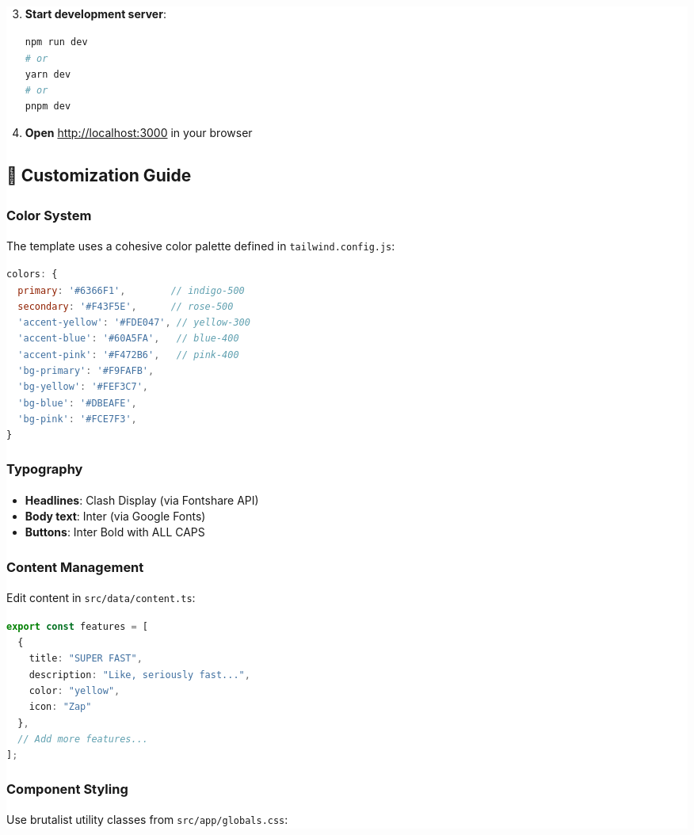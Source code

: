 3. **Start development server**:
   ```bash
   npm run dev
   # or
   yarn dev
   # or
   pnpm dev
   ```

4. **Open** [http://localhost:3000](http://localhost:3000) in your browser

## 🎨 Customization Guide

### Color System
The template uses a cohesive color palette defined in `tailwind.config.js`:

```javascript
colors: {
  primary: '#6366F1',        // indigo-500
  secondary: '#F43F5E',      // rose-500
  'accent-yellow': '#FDE047', // yellow-300
  'accent-blue': '#60A5FA',   // blue-400
  'accent-pink': '#F472B6',   // pink-400
  'bg-primary': '#F9FAFB',
  'bg-yellow': '#FEF3C7',
  'bg-blue': '#DBEAFE',
  'bg-pink': '#FCE7F3',
}
```

### Typography
- **Headlines**: Clash Display (via Fontshare API)
- **Body text**: Inter (via Google Fonts)
- **Buttons**: Inter Bold with ALL CAPS

### Content Management
Edit content in `src/data/content.ts`:

```typescript
export const features = [
  {
    title: "SUPER FAST",
    description: "Like, seriously fast...",
    color: "yellow",
    icon: "Zap"
  },
  // Add more features...
];
```

### Component Styling
Use brutalist utility classes from `src/app/globals.css`:
